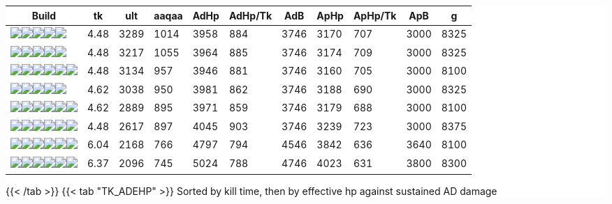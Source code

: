 



 Build |tk|ult|aaqaa|AdHp|AdHp/Tk|AdB|ApHp|ApHp/Tk|ApB|g
-|-|-|-|-|-|-|-|-|-|-
![](/item/3142.png)![](/item/6676.png)![](/item/1053.png)![](/item/1055.png)![](/item/1037.png)|4.48|3289|1014|3958|884|3746|3170|707|3000|8325
![](/item/3142.png)![](/item/3036.png)![](/item/1053.png)![](/item/1055.png)![](/item/1037.png)|4.48|3217|1055|3964|885|3746|3174|709|3000|8325
![](/item/6691.png)![](/item/6676.png)![](/item/1001.png)![](/item/1053.png)![](/item/1055.png)![](/item/1036.png)|4.48|3134|957|3946|881|3746|3160|705|3000|8100
![](/item/3142.png)![](/item/6696.png)![](/item/1053.png)![](/item/1055.png)![](/item/1037.png)|4.62|3038|950|3981|862|3746|3188|690|3000|8325
![](/item/6691.png)![](/item/6696.png)![](/item/1001.png)![](/item/1053.png)![](/item/1055.png)![](/item/1036.png)|4.62|2889|895|3971|859|3746|3179|688|3000|8100
![](/item/3074.png)![](/item/6696.png)![](/item/1001.png)![](/item/1055.png)![](/item/1037.png)![](/item/1036.png)|4.48|2617|897|4045|903|3746|3239|723|3000|8375
![](/item/6696.png)![](/item/3071.png)![](/item/1001.png)![](/item/1053.png)![](/item/1055.png)![](/item/1036.png)|6.04|2168|766|4797|794|4546|3842|636|3640|8100
![](/item/6696.png)![](/item/3161.png)![](/item/1001.png)![](/item/1053.png)![](/item/1055.png)![](/item/1036.png)|6.37|2096|745|5024|788|4746|4023|631|3800|8300
{{< /tab >}}
{{< tab "TK_ADEHP" >}}
Sorted by kill time, then by effective hp against sustained AD damage
